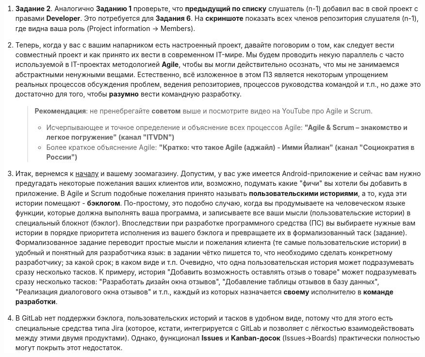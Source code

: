 1. **Задание 2**. Аналогично **Заданию 1** проверьте, что **предыдущий по списку** слушатель (n-1) добавил вас в свой проект
   с правами **Developer**. Это потребуется для **Задания 6**. На **скриншоте** показать всех членов репозитория 
   слушателя (n-1), где видна ваша роль (Project information -> Members).
   
1. Теперь, когда у вас с вашим напарником есть настроенный проект, давайте поговорим о том, как следует вести совместный 
   проект и как принято их вести в современном IT-мире. Мы будем проводить некую параллель с часто используемой 
   в IT-проектах методологией **Agile**, чтобы вы могли действительно осознать, что мы не занимаемся абстрактными 
   ненужными вещами. Естественно, всё изложенное в этом ПЗ является некоторым упрощением реальных процессов обсуждения проблем, 
   ведения репозиториев, процессов руководства командой и т.п., но даже это достаточно для того, чтобы **разумно** вести командную разработку.
   
   > **Рекомендация**: не пренебрегайте **советом** выше и посмотрите видео на YouTube про Agile и Scrum.  
   > * Исчерпывающее и точное определение и объяснение всех процессов Agile: **"Agile & Scrum – знакомство и легкое погружение" (канал "ITVDN")**
   > * Более краткое объяснение Agile: **"Кратко: что такое Agile (аджайл) - Имми Йалиан" (канал "Социократия в России")**
   
1. Итак, вернемся к [началу](#лирическое-отступление) и вашему зоомагазину. Допустим, у вас уже имеется Android-приложение и сейчас
   вам нужно предугадать некоторые пожелания ваших клиентов или, возможно, подумать какие "фичи" вы хотели бы 
   добавить в приложение. В Agile и Scrum подобные пожелания принято называть **пользовательскими историями**, 
   а то, куда эти истории помещают - **бэклогом**. По-простому, это подобно случаю, когда вы продумываете на человеческом
   языке функции, которые должна выполнять ваша программа, и записываете все ваши мысли (пользовательские истории) 
   в специальный блокнот (бэклог). Впоследствии при разработке программного средства (ПС) вы выбираете нужные вам истории 
   в порядке приоритета исполнения из вашего бэклога и превращаете их в формализованный таск (задание).
   Формализованное задание переводит простые мысли и пожелания клиента (те самые пользовательские истории) в удобный и 
   понятный для разработчика язык: в задании чётко пишется то, что необходимо сделать конкретному разработчику; 
   за какой срок; в каком виде и т.п. Очевидно, что одна пользовательская история может подразумевать сразу несколько 
   тасков. К примеру, история "Добавить возможность оставлять отзыв о товаре" может подразумевать сразу несколько тасков: 
   "Разработать дизайн окна отзывов", "Добавление таблицы отзывов в базу данных", "Реализация диалогового окна отзывов" 
   и т.п., каждый из которых назначается **своему** исполнителю в **команде разработки**.
   
1. В GitLab нет поддержки бэклога, пользовательских историй и тасков в удобном виде, потому что для этого есть специальные 
   средства типа Jira (которое, кстати, интегрируется с GitLab и позволяет с лёгкостью взаимодействовать между этими двумя 
   продуктами). Однако, функционал **Issues** и **Kanban-досок** (Issues->Boards) практически полностью могут покрыть этот
   недостаток.
   